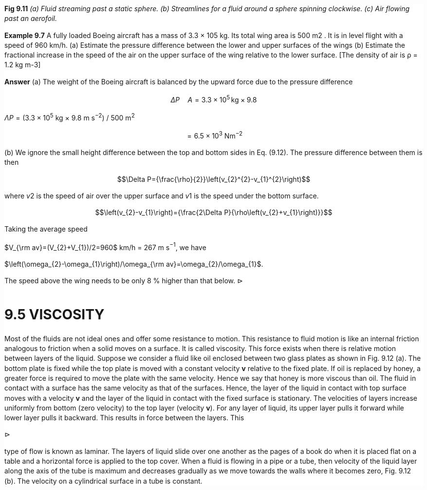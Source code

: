 **Fig 9.11** *(a) Fluid streaming past a static sphere. (b) Streamlines for a fluid around a sphere spinning clockwise. (c) Air flowing past an aerofoil.*

 **Example 9.7** A fully loaded Boeing aircraft has a mass of 3.3 × 105 kg. Its total wing area is 500 m2 . It is in level flight with a speed of 960 km/h. (a) Estimate the pressure difference between the lower and upper surfaces of the wings (b) Estimate the fractional increase in the speed of the air on the upper surface of the wing relative to the lower surface. [The density of air is ρ = 1.2 kg m-3]

**Answer** (a) The weight of the Boeing aircraft is balanced by the upward force due to the pressure difference

$$\Delta P\quad A=3.3\times10^{5}\,\mathrm{kg}\times9.8$$

$\Lambda P=(3.3\times10^{5}$ kg $\times$ 9.8 m s${}^{-2}$) / 500 m${}^{2}$

$$=6.5\times10^{3}\mathrm{~Nm}^{-2}$$

(b) We ignore the small height difference between the top and bottom sides in Eq. (9.12). The pressure difference between them is then

$$\Delta P={\frac{\rho}{2}}\left(v_{2}^{2}-v_{1}^{2}\right)$$

where *v*2 is the speed of air over the upper surface and *v*1 is the speed under the bottom surface.

$$\left(v_{2}-v_{1}\right)={\frac{2\Delta P}{\rho\left(v_{2}+v_{1}\right)}}$$

Taking the average speed

$V_{\rm av}=(V_{2}+V_{1})/2=960$ km/h = 267 m s${}^{-1}$, we have 

$\left(\omega_{2}-\omega_{1}\right)/\omega_{\rm av}=\omega_{2}/\omega_{1}$.  
  

The speed above the wing needs to be only 8 % higher than that below. ⊳

# **9.5 VISCOSITY**

Most of the fluids are not ideal ones and offer some resistance to motion. This resistance to fluid motion is like an internal friction analogous to friction when a solid moves on a surface. It is called viscosity. This force exists when there is relative motion between layers of the liquid. Suppose we consider a fluid like oil enclosed between two glass plates as shown in Fig. 9.12 (a). The bottom plate is fixed while the top plate is moved with a constant velocity **v** relative to the fixed plate. If oil is replaced by honey, a greater force is required to move the plate with the same velocity. Hence we say that honey is more viscous than oil. The fluid in contact with a surface has the same velocity as that of the surfaces. Hence, the layer of the liquid in contact with top surface moves with a velocity **v** and the layer of the liquid in contact with the fixed surface is stationary. The velocities of layers increase uniformly from bottom (zero velocity) to the top layer (velocity **v**). For any layer of liquid, its upper layer pulls it forward while lower layer pulls it backward. This results in force between the layers. This

⊳

type of flow is known as laminar. The layers of liquid slide over one another as the pages of a book do when it is placed flat on a table and a horizontal force is applied to the top cover. When a fluid is flowing in a pipe or a tube, then velocity of the liquid layer along the axis of the tube is maximum and decreases gradually as we move towards the walls where it becomes zero, Fig. 9.12 (b). The velocity on a cylindrical surface in a tube is constant.

